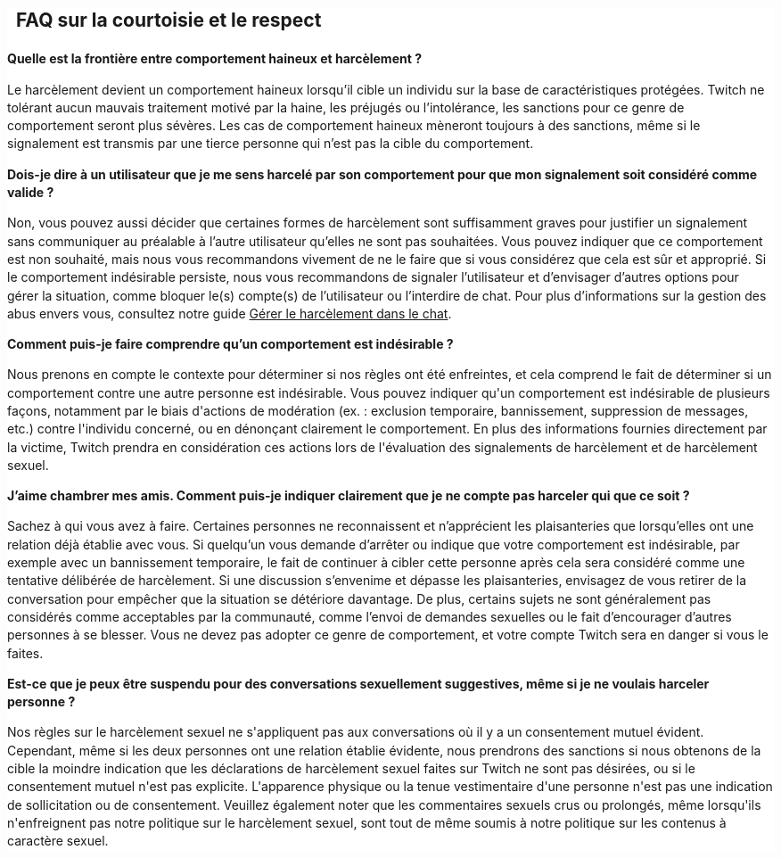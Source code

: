 [](#)

  FAQ sur la courtoisie et le respect
----------------------------------------------

**Quelle est la frontière entre comportement haineux et harcèlement ?**

Le harcèlement devient un comportement haineux lorsqu’il cible un individu sur la base de caractéristiques protégées. Twitch ne tolérant aucun mauvais traitement motivé par la haine, les préjugés ou l’intolérance, les sanctions pour ce genre de comportement seront plus sévères. Les cas de comportement haineux mèneront toujours à des sanctions, même si le signalement est transmis par une tierce personne qui n’est pas la cible du comportement.

**Dois-je dire à un utilisateur que je me sens harcelé par son comportement pour que mon signalement soit considéré comme valide ?**

Non, vous pouvez aussi décider que certaines formes de harcèlement sont suffisamment graves pour justifier un signalement sans communiquer au préalable à l’autre utilisateur qu’elles ne sont pas souhaitées. Vous pouvez indiquer que ce comportement est non souhaité, mais nous vous recommandons vivement de ne le faire que si vous considérez que cela est sûr et approprié. Si le comportement indésirable persiste, nous vous recommandons de signaler l’utilisateur et d’envisager d’autres options pour gérer la situation, comme bloquer le(s) compte(s) de l’utilisateur ou l’interdire de chat. Pour plus d’informations sur la gestion des abus envers vous, consultez notre guide [Gérer le harcèlement dans le chat](https://help.twitch.tv/s/article/how-to-manage-harassment-in-chat). 

**Comment puis-je faire comprendre qu’un comportement est indésirable ?**

Nous prenons en compte le contexte pour déterminer si nos règles ont été enfreintes, et cela comprend le fait de déterminer si un comportement contre une autre personne est indésirable. Vous pouvez indiquer qu'un comportement est indésirable de plusieurs façons, notamment par le biais d'actions de modération (ex. : exclusion temporaire, bannissement, suppression de messages, etc.) contre l'individu concerné, ou en dénonçant clairement le comportement. En plus des informations fournies directement par la victime, Twitch prendra en considération ces actions lors de l'évaluation des signalements de harcèlement et de harcèlement sexuel.

**J’aime chambrer mes amis. Comment puis-je indiquer clairement que je ne compte pas harceler qui que ce soit ?**

Sachez à qui vous avez à faire. Certaines personnes ne reconnaissent et n’apprécient les plaisanteries que lorsqu’elles ont une relation déjà établie avec vous. Si quelqu’un vous demande d’arrêter ou indique que votre comportement est indésirable, par exemple avec un bannissement temporaire, le fait de continuer à cibler cette personne après cela sera considéré comme une tentative délibérée de harcèlement. Si une discussion s’envenime et dépasse les plaisanteries, envisagez de vous retirer de la conversation pour empêcher que la situation se détériore davantage. De plus, certains sujets ne sont généralement pas considérés comme acceptables par la communauté, comme l’envoi de demandes sexuelles ou le fait d’encourager d’autres personnes à se blesser. Vous ne devez pas adopter ce genre de comportement, et votre compte Twitch sera en danger si vous le faites. 

**Est-ce que je peux être suspendu pour des conversations sexuellement suggestives, même si je ne voulais harceler personne ?**

Nos règles sur le harcèlement sexuel ne s'appliquent pas aux conversations où il y a un consentement mutuel évident. Cependant, même si les deux personnes ont une relation établie évidente, nous prendrons des sanctions si nous obtenons de la cible la moindre indication que les déclarations de harcèlement sexuel faites sur Twitch ne sont pas désirées, ou si le consentement mutuel n'est pas explicite. L'apparence physique ou la tenue vestimentaire d'une personne n'est pas une indication de sollicitation ou de consentement. Veuillez également noter que les commentaires sexuels crus ou prolongés, même lorsqu'ils n'enfreignent pas notre politique sur le harcèlement sexuel, sont tout de même soumis à notre politique sur les contenus à caractère sexuel.
